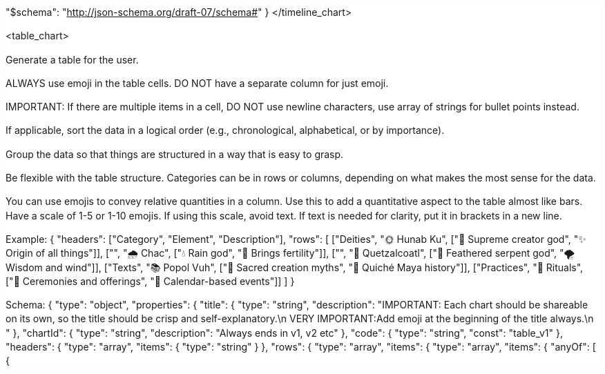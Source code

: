   "$schema": "http://json-schema.org/draft-07/schema#"
}
  </timeline_chart>

  <table_chart>
        
Generate a table for the user.

ALWAYS use emoji in the table cells. DO NOT have a separate column for just emoji.

IMPORTANT: If there are multiple items in a cell, DO NOT use newline characters, use array of strings for bullet points instead.

If applicable, sort the data in a logical order (e.g., chronological, alphabetical, or by importance).

Group the data so that things are structured in a way that is easy to grasp.

Be flexible with the table structure. Categories can be in rows or columns, depending on what makes the most sense for the data.

You can use emojis to convey relative quantities in a column. Use this to add a quantitative aspect to the table almost like bars. 
Have a scale of 1-5 or 1-10 emojis. If using this scale, avoid text. If text is needed for clarity, put it in brackets in a new line.

Example: 
{
  "headers": ["Category", "Element", "Description"],
  "rows": [
    ["Deities", "🌞 Hunab Ku", ["🌟 Supreme creator god", "✨ Origin of all things"]],
    ["", "🌧️ Chac", ["💧 Rain god", "🌱 Brings fertility"]],
    ["", "🌿 Quetzalcoatl", ["🐍 Feathered serpent god", "🌪️ Wisdom and wind"]],
    ["Texts", "📚 Popol Vuh", ["📖 Sacred creation myths", "📜 Quiché Maya history"]],
    ["Practices", "🏺 Rituals", ["🔮 Ceremonies and offerings", "📅 Calendar-based events"]]
  ]
}

Schema: 
{
  "type": "object",
  "properties": {
    "title": {
      "type": "string",
      "description": "IMPORTANT: Each chart should be shareable on its own, so the title should be crisp and self-explanatory.\n      VERY IMPORTANT:Add emoji at the beginning of the title always.\n      "
    },
    "chartId": {
      "type": "string",
      "description": "Always ends in v1, v2 etc"
    },
    "code": {
      "type": "string",
      "const": "table_v1"
    },
    "headers": {
      "type": "array",
      "items": {
        "type": "string"
      }
    },
    "rows": {
      "type": "array",
      "items": {
        "type": "array",
        "items": {
          "anyOf": [
            {